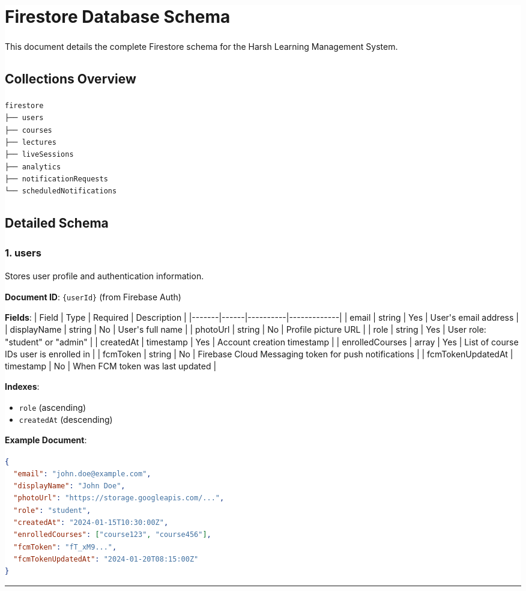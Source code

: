 # Firestore Database Schema

This document details the complete Firestore schema for the Harsh Learning Management System.

## Collections Overview

```
firestore
├── users
├── courses
├── lectures
├── liveSessions
├── analytics
├── notificationRequests
└── scheduledNotifications
```

## Detailed Schema

### 1. users

Stores user profile and authentication information.

**Document ID**: `{userId}` (from Firebase Auth)

**Fields**:
| Field | Type | Required | Description |
|-------|------|----------|-------------|
| email | string | Yes | User's email address |
| displayName | string | No | User's full name |
| photoUrl | string | No | Profile picture URL |
| role | string | Yes | User role: "student" or "admin" |
| createdAt | timestamp | Yes | Account creation timestamp |
| enrolledCourses | array<string> | Yes | List of course IDs user is enrolled in |
| fcmToken | string | No | Firebase Cloud Messaging token for push notifications |
| fcmTokenUpdatedAt | timestamp | No | When FCM token was last updated |

**Indexes**:
- `role` (ascending)
- `createdAt` (descending)

**Example Document**:
```json
{
  "email": "john.doe@example.com",
  "displayName": "John Doe",
  "photoUrl": "https://storage.googleapis.com/...",
  "role": "student",
  "createdAt": "2024-01-15T10:30:00Z",
  "enrolledCourses": ["course123", "course456"],
  "fcmToken": "fT_xM9...",
  "fcmTokenUpdatedAt": "2024-01-20T08:15:00Z"
}
```

---